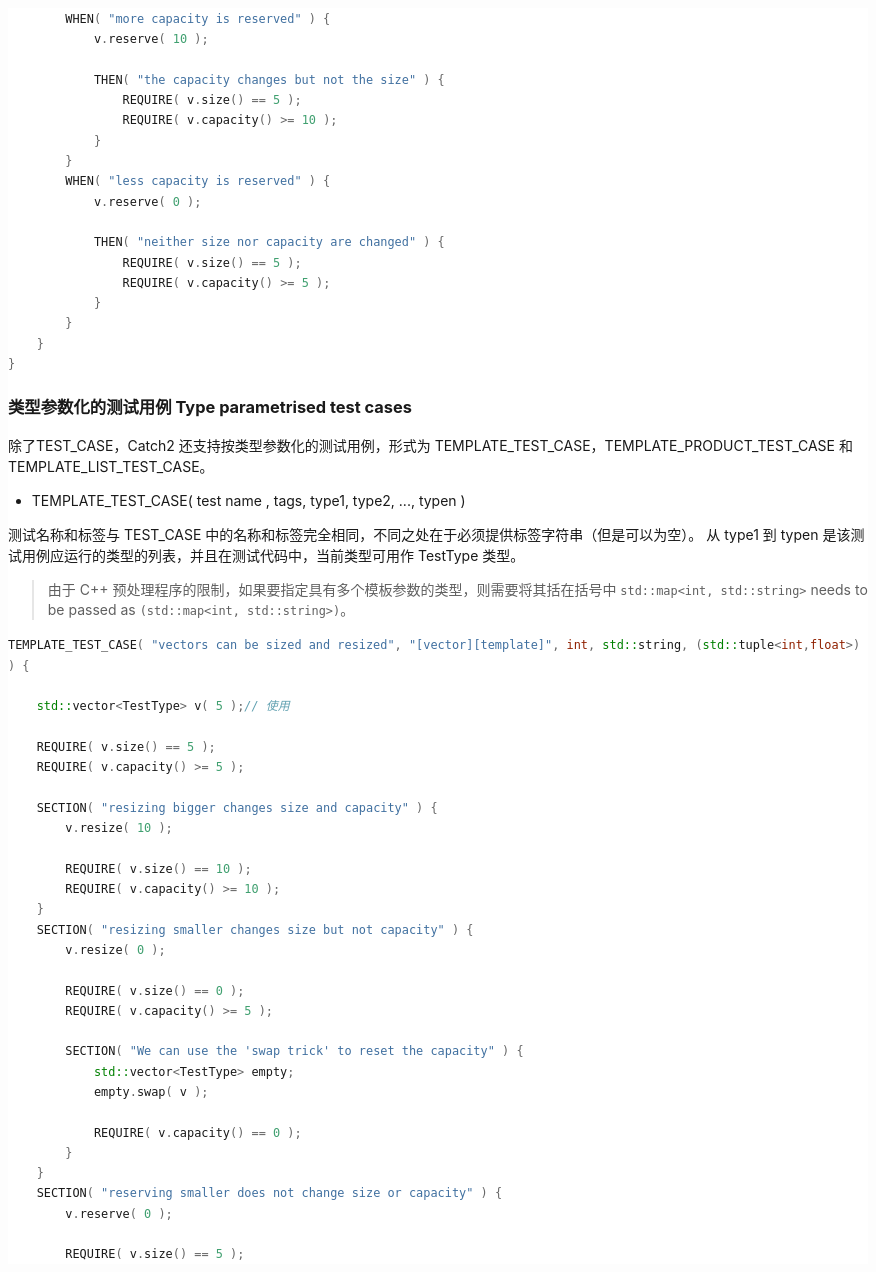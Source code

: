 ```cpp
        WHEN( "more capacity is reserved" ) {
            v.reserve( 10 );

            THEN( "the capacity changes but not the size" ) {
                REQUIRE( v.size() == 5 );
                REQUIRE( v.capacity() >= 10 );
            }
        }
        WHEN( "less capacity is reserved" ) {
            v.reserve( 0 );

            THEN( "neither size nor capacity are changed" ) {
                REQUIRE( v.size() == 5 );
                REQUIRE( v.capacity() >= 5 );
            }
        }
    }
}
```

### 类型参数化的测试用例 Type parametrised test cases

除了TEST_CASE，Catch2 还支持按类型参数化的测试用例，形式为 TEMPLATE_TEST_CASE，TEMPLATE_PRODUCT_TEST_CASE 和 TEMPLATE_LIST_TEST_CASE。

- TEMPLATE_TEST_CASE( test name , tags, type1, type2, ..., typen )

测试名称和标签与 TEST_CASE 中的名称和标签完全相同，不同之处在于必须提供标签字符串（但是可以为空）。 从 type1 到 typen 是该测试用例应运行的类型的列表，并且在测试代码中，当前类型可用作 TestType 类型。

> 由于 C++ 预处理程序的限制，如果要指定具有多个模板参数的类型，则需要将其括在括号中 `std::map<int, std::string>` needs to be passed as `(std::map<int, std::string>)`。

```cpp
TEMPLATE_TEST_CASE( "vectors can be sized and resized", "[vector][template]", int, std::string, (std::tuple<int,float>) ) {

    std::vector<TestType> v( 5 );// 使用

    REQUIRE( v.size() == 5 );
    REQUIRE( v.capacity() >= 5 );

    SECTION( "resizing bigger changes size and capacity" ) {
        v.resize( 10 );

        REQUIRE( v.size() == 10 );
        REQUIRE( v.capacity() >= 10 );
    }
    SECTION( "resizing smaller changes size but not capacity" ) {
        v.resize( 0 );

        REQUIRE( v.size() == 0 );
        REQUIRE( v.capacity() >= 5 );

        SECTION( "We can use the 'swap trick' to reset the capacity" ) {
            std::vector<TestType> empty;
            empty.swap( v );

            REQUIRE( v.capacity() == 0 );
        }
    }
    SECTION( "reserving smaller does not change size or capacity" ) {
        v.reserve( 0 );

        REQUIRE( v.size() == 5 );
```